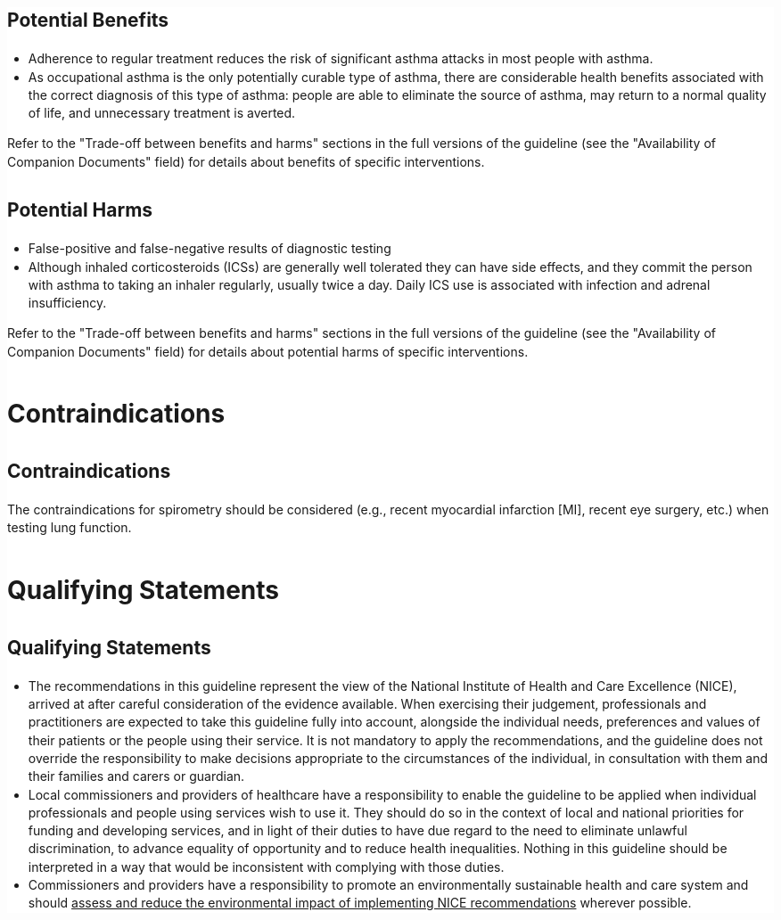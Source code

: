 ## Potential Benefits



  * Adherence to regular treatment reduces the risk of significant asthma attacks in most people with asthma. 
  * As occupational asthma is the only potentially curable type of asthma, there are considerable health benefits associated with the correct diagnosis of this type of asthma: people are able to eliminate the source of asthma, may return to a normal quality of life, and unnecessary treatment is averted. 



Refer to the "Trade-off between benefits and harms" sections in the full versions of the guideline (see the "Availability of Companion Documents" field) for details about benefits of specific interventions.

## Potential Harms



  * False-positive and false-negative results of diagnostic testing 
  * Although inhaled corticosteroids (ICSs) are generally well tolerated they can have side effects, and they commit the person with asthma to taking an inhaler regularly, usually twice a day. Daily ICS use is associated with infection and adrenal insufficiency. 



Refer to the "Trade-off between benefits and harms" sections in the full versions of the guideline (see the "Availability of Companion Documents" field) for details about potential harms of specific interventions.

# Contraindications

## Contraindications



The contraindications for spirometry should be considered (e.g., recent myocardial infarction [MI], recent eye surgery, etc.) when testing lung function.

# Qualifying Statements

## Qualifying Statements



  * The recommendations in this guideline represent the view of the National Institute of Health and Care Excellence (NICE), arrived at after careful consideration of the evidence available. When exercising their judgement, professionals and practitioners are expected to take this guideline fully into account, alongside the individual needs, preferences and values of their patients or the people using their service. It is not mandatory to apply the recommendations, and the guideline does not override the responsibility to make decisions appropriate to the circumstances of the individual, in consultation with them and their families and carers or guardian. 
  * Local commissioners and providers of healthcare have a responsibility to enable the guideline to be applied when individual professionals and people using services wish to use it. They should do so in the context of local and national priorities for funding and developing services, and in light of their duties to have due regard to the need to eliminate unlawful discrimination, to advance equality of opportunity and to reduce health inequalities. Nothing in this guideline should be interpreted in a way that would be inconsistent with complying with those duties. 
  * Commissioners and providers have a responsibility to promote an environmentally sustainable health and care system and should [assess and reduce the environmental impact of implementing NICE recommendations](https://www.nice.org.uk/about/who-we-are/sustainability "NICE Web site") wherever possible. 
